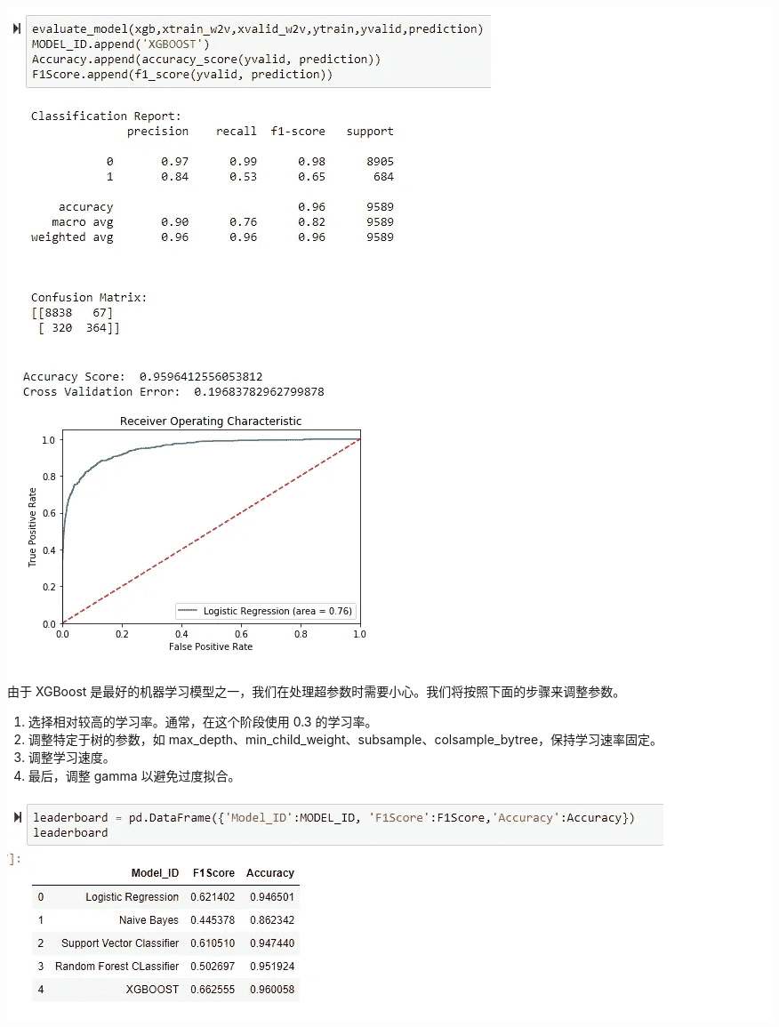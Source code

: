 ![](img/72362d4a47a453288d6009d430edd1a3.png)![](img/b450e6ffd6e265c3ade2566fb3954299.png)

由于 XGBoost 是最好的机器学习模型之一，我们在处理超参数时需要小心。我们将按照下面的步骤来调整参数。

1.  选择相对较高的学习率。通常，在这个阶段使用 0.3 的学习率。
2.  调整特定于树的参数，如 max_depth、min_child_weight、subsample、colsample_bytree，保持学习速率固定。
3.  调整学习速度。
4.  最后，调整 gamma 以避免过度拟合。

![](img/aea97d022082e138aa4722dcd4ff18d1.png)
